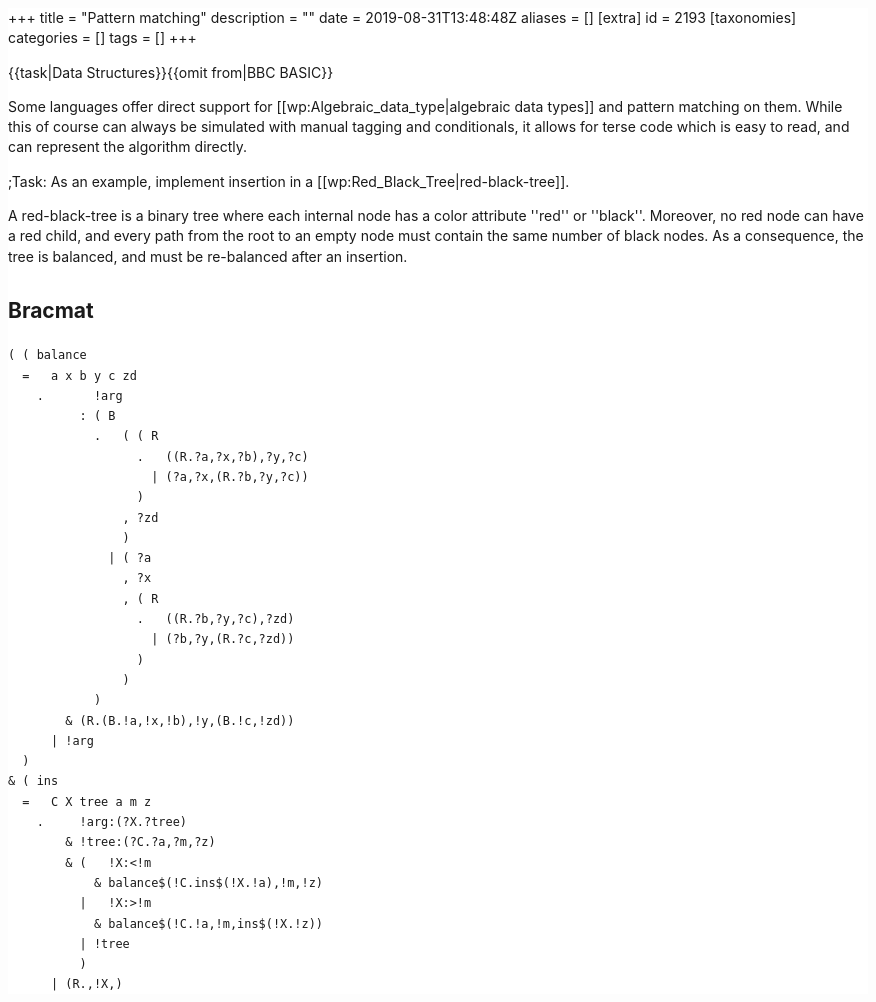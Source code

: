 +++
title = "Pattern matching"
description = ""
date = 2019-08-31T13:48:48Z
aliases = []
[extra]
id = 2193
[taxonomies]
categories = []
tags = []
+++

{{task|Data Structures}}{{omit from|BBC BASIC}}

Some languages offer direct support for [[wp:Algebraic_data_type|algebraic data types]] and pattern matching on them. While this of course can always be simulated with manual tagging and conditionals, it allows for terse code which is easy to read, and can represent the algorithm directly.


;Task:
As an example, implement insertion in a [[wp:Red_Black_Tree|red-black-tree]]. 

A red-black-tree is a binary tree where each internal node has a color attribute ''red'' or ''black''. Moreover, no red node can have a red child, and every path from the root to an empty node must contain the same number of black nodes. As a consequence, the tree is balanced, and must be re-balanced after an insertion.





## Bracmat



```bracmat
( ( balance
  =   a x b y c zd
    .       !arg
          : ( B
            .   ( ( R
                  .   ((R.?a,?x,?b),?y,?c)
                    | (?a,?x,(R.?b,?y,?c))
                  )
                , ?zd
                )
              | ( ?a
                , ?x
                , ( R
                  .   ((R.?b,?y,?c),?zd)
                    | (?b,?y,(R.?c,?zd))
                  )
                )
            )
        & (R.(B.!a,!x,!b),!y,(B.!c,!zd))
      | !arg
  )
& ( ins
  =   C X tree a m z
    .     !arg:(?X.?tree)
        & !tree:(?C.?a,?m,?z)
        & (   !X:<!m
            & balance$(!C.ins$(!X.!a),!m,!z)
          |   !X:>!m
            & balance$(!C.!a,!m,ins$(!X.!z))
          | !tree
          )
      | (R.,!X,)
```